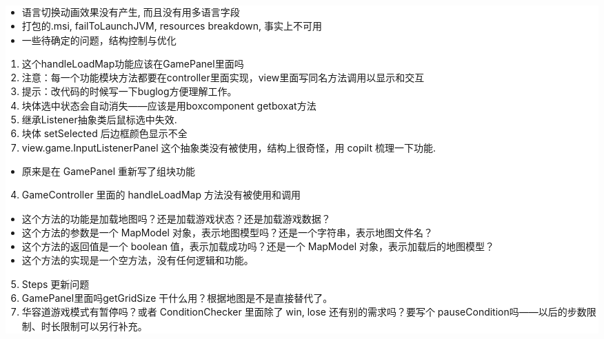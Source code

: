 - 语言切换动画效果没有产生, 而且没有用多语言字段
- 打包的.msi, failToLaunchJVM, resources breakdown, 事实上不可用
- 一些待确定的问题，结构控制与优化
1. 这个handleLoadMap功能应该在GamePanel里面吗
2. 注意：每一个功能模块方法都要在controller里面实现，view里面写同名方法调用以显示和交互
3. 提示：改代码的时候写一下buglog方便理解工作。
4. 块体选中状态会自动消失——应该是用boxcomponent getboxat方法
5. 继承Listener抽象类后鼠标选中失效.
6. 块体 setSelected 后边框颜色显示不全
7. view.game.InputListenerPanel 这个抽象类没有被使用，结构上很奇怪，用 copilt 梳理一下功能.
- 原来是在 GamePanel 重新写了组块功能
4. GameController 里面的 handleLoadMap 方法没有被使用和调用
  - 这个方法的功能是加载地图吗？还是加载游戏状态？还是加载游戏数据？
  - 这个方法的参数是一个 MapModel 对象，表示地图模型吗？还是一个字符串，表示地图文件名？
  - 这个方法的返回值是一个 boolean 值，表示加载成功吗？还是一个 MapModel 对象，表示加载后的地图模型？
  - 这个方法的实现是一个空方法，没有任何逻辑和功能。
5. Steps 更新问题
6. GamePanel里面吗getGridSize 干什么用？根据地图是不是直接替代了。
7. 华容道游戏模式有暂停吗？或者 ConditionChecker 里面除了 win, lose 还有别的需求吗？要写个 pauseCondition吗——以后的步数限制、时长限制可以另行补充。
